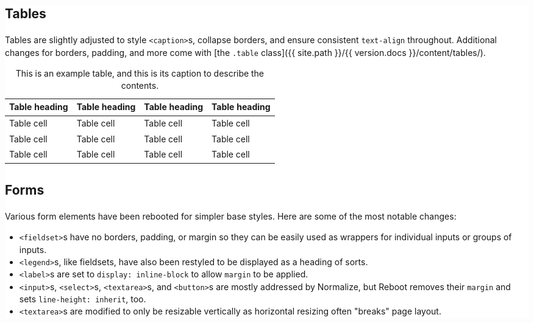 ## Tables

Tables are slightly adjusted to style `<caption>`s, collapse borders, and ensure consistent `text-align` throughout. Additional changes for borders, padding, and more come with [the `.table` class]({{ site.path }}/{{ version.docs }}/content/tables/).

<div class="cf-example cf-example-bottom">
  <table>
    <caption>
      This is an example table, and this is its caption to describe the contents.
    </caption>
    <thead>
      <tr>
        <th>Table heading</th>
        <th>Table heading</th>
        <th>Table heading</th>
        <th>Table heading</th>
      </tr>
    </thead>
    <tbody>
      <tr>
        <td>Table cell</td>
        <td>Table cell</td>
        <td>Table cell</td>
        <td>Table cell</td>
      </tr>
      <tr>
        <td>Table cell</td>
        <td>Table cell</td>
        <td>Table cell</td>
        <td>Table cell</td>
      </tr>
      <tr>
        <td>Table cell</td>
        <td>Table cell</td>
        <td>Table cell</td>
        <td>Table cell</td>
      </tr>
    </tbody>
  </table>
</div>

## Forms

Various form elements have been rebooted for simpler base styles. Here are some of the most notable changes:

- `<fieldset>`s have no borders, padding, or margin so they can be easily used as wrappers for individual inputs or groups of inputs.
- `<legend>`s, like fieldsets, have also been restyled to be displayed as a heading of sorts.
- `<label>`s are set to `display: inline-block` to allow `margin` to be applied.
- `<input>`s, `<select>`s, `<textarea>`s, and `<button>`s are mostly addressed by Normalize, but Reboot removes their `margin` and sets `line-height: inherit`, too.
- `<textarea>`s are modified to only be resizable vertically as horizontal resizing often "breaks" page layout.

